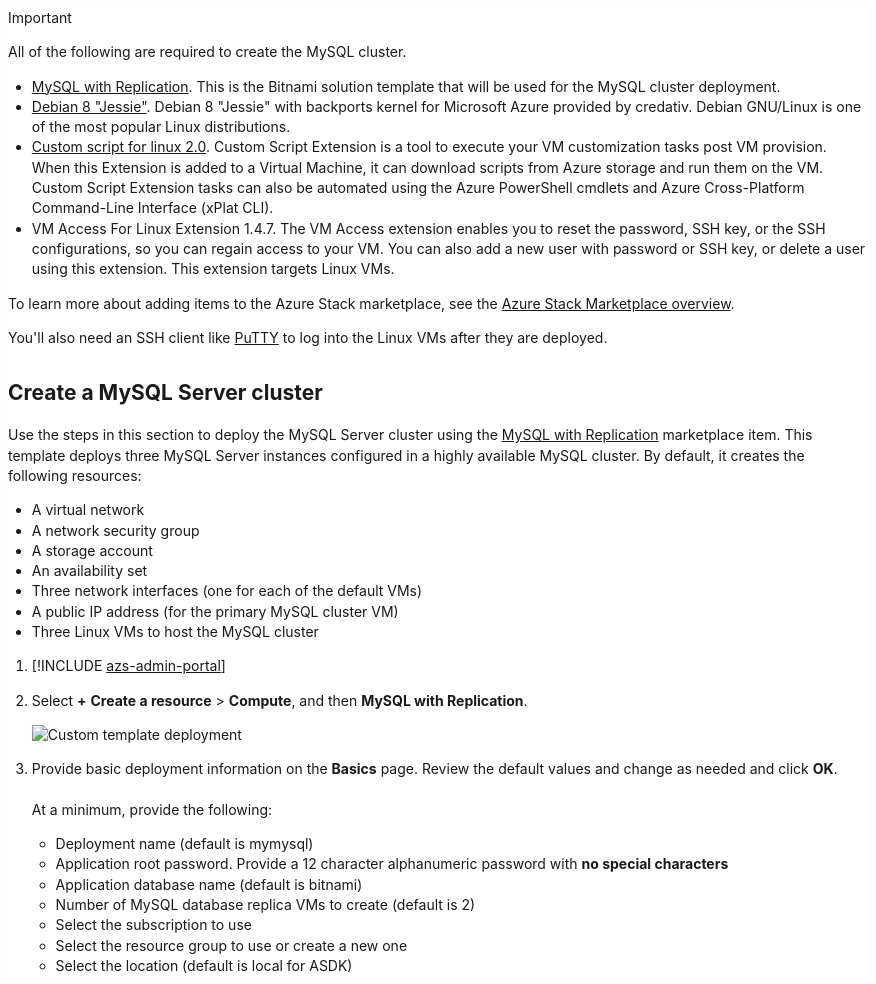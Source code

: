 > [!IMPORTANT]
> All of the following are required to create the MySQL cluster.

- [MySQL with Replication](https://azuremarketplace.microsoft.com/en-us/marketplace/apps/bitnami.mysql-cluster). This is the Bitnami solution template that will be used for the MySQL cluster deployment.
- [Debian 8 "Jessie"](https://azuremarketplace.microsoft.com/marketplace/apps/credativ.Debian). Debian 8 "Jessie" with backports kernel for Microsoft Azure provided by credativ. Debian GNU/Linux is one of the most popular Linux distributions.
- [Custom script for linux 2.0](https://azuremarketplace.microsoft.com/en-us/marketplace/apps/microsoft.custom-script-linux?tab=Overview). Custom Script Extension is a tool to execute your VM customization tasks post VM provision. When this Extension is added to a Virtual Machine, it can download scripts from Azure storage and run them on the VM. Custom Script Extension tasks can also be automated using the Azure PowerShell cmdlets and Azure Cross-Platform Command-Line Interface (xPlat CLI).
- VM Access For Linux Extension 1.4.7. The VM Access extension enables you to reset the password, SSH key, or the SSH configurations, so you can regain access to your VM. You can also add a new user with password or SSH key, or delete a user using this extension. This extension targets Linux VMs.

To learn more about adding items to the Azure Stack marketplace, see the [Azure Stack Marketplace overview](azure-stack-marketplace.md).

You'll also need an SSH client like [PuTTY](https://www.chiark.greenend.org.uk/~sgtatham/putty/latest.html) to log into the Linux VMs after they are deployed.

## Create a MySQL Server cluster 
Use the steps in this section to deploy the MySQL Server cluster using the [MySQL with Replication](https://azuremarketplace.microsoft.com/en-us/marketplace/apps/bitnami.mysql-cluster) marketplace item. This template deploys three MySQL Server instances configured in a highly available MySQL cluster. By default, it creates the following resources:

- A virtual network
- A network security group
- A storage account
- An availability set
- Three network interfaces (one for each of the default VMs)
- A public IP address (for the primary MySQL cluster VM)
- Three Linux VMs to host the MySQL cluster

1. 
   [!INCLUDE [azs-admin-portal](../../includes/azs-admin-portal.md)]

2. Select **\+** **Create a resource** > **Compute**, and then **MySQL with Replication**.

   ![Custom template deployment](media/azure-stack-tutorial-mysqlrp/1.png)

3. Provide basic deployment information on the **Basics** page. Review the default values and change as needed and click **OK**.<br><br>At a minimum, provide the following:
   - Deployment name (default is mymysql)
   - Application root password. Provide a 12 character alphanumeric password with **no special characters**
   - Application database name (default is bitnami)
   - Number of MySQL database replica VMs to create (default is 2)
   - Select the subscription to use
   - Select the resource group to use or create a new one
   - Select the location (default is local for ASDK)

